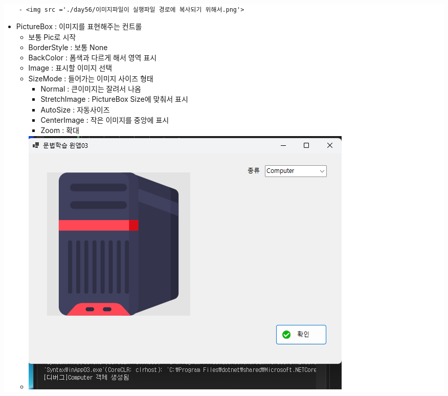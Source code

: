         - <img src ='./day56/이미지파일이 실행파일 경로에 복사되기 위해서.png'>   
- PictureBox : 이미지를 표현해주는 컨트롤       
    - 보통 Pic로 시작
    - BorderStyle : 보통 None
    - BackColor : 폼색과 다르게 해서 영역 표시
    - Image : 표시할 이미지 선택
    - SizeMode : 들어가는 이미지 사이즈 형태
        - Normal : 큰이미지는 잘려서 나옴
        - StretchImage : PictureBox Size에 맞춰서 표시
        - AutoSize : 자동사이즈
        - CenterImage : 작은 이미지를 중앙에 표시
        - Zoom : 확대
    - <img src='./day56/컴퓨터객체생성과 pictureBox.png'> 